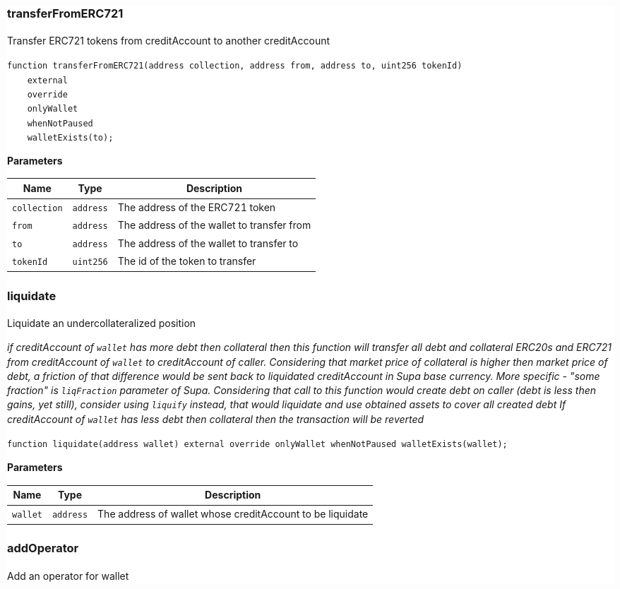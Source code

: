 
### transferFromERC721

Transfer ERC721 tokens from creditAccount to another creditAccount


```solidity
function transferFromERC721(address collection, address from, address to, uint256 tokenId)
    external
    override
    onlyWallet
    whenNotPaused
    walletExists(to);
```
**Parameters**

|Name|Type|Description|
|----|----|-----------|
|`collection`|`address`|The address of the ERC721 token|
|`from`|`address`|The address of the wallet to transfer from|
|`to`|`address`|The address of the wallet to transfer to|
|`tokenId`|`uint256`|The id of the token to transfer|


### liquidate

Liquidate an undercollateralized position

*if creditAccount of `wallet` has more debt then collateral then this function will
transfer all debt and collateral ERC20s and ERC721 from creditAccount of `wallet` to creditAccount of
caller. Considering that market price of collateral is higher then market price of debt,
a friction of that difference would be sent back to liquidated creditAccount in Supa base currency.
More specific - "some fraction" is `liqFraction` parameter of Supa.
Considering that call to this function would create debt on caller (debt is less then
gains, yet still), consider using `liquify` instead, that would liquidate and use
obtained assets to cover all created debt
If creditAccount of `wallet` has less debt then collateral then the transaction will be reverted*


```solidity
function liquidate(address wallet) external override onlyWallet whenNotPaused walletExists(wallet);
```
**Parameters**

|Name|Type|Description|
|----|----|-----------|
|`wallet`|`address`|The address of wallet whose creditAccount to be liquidate|


### addOperator

Add an operator for wallet
